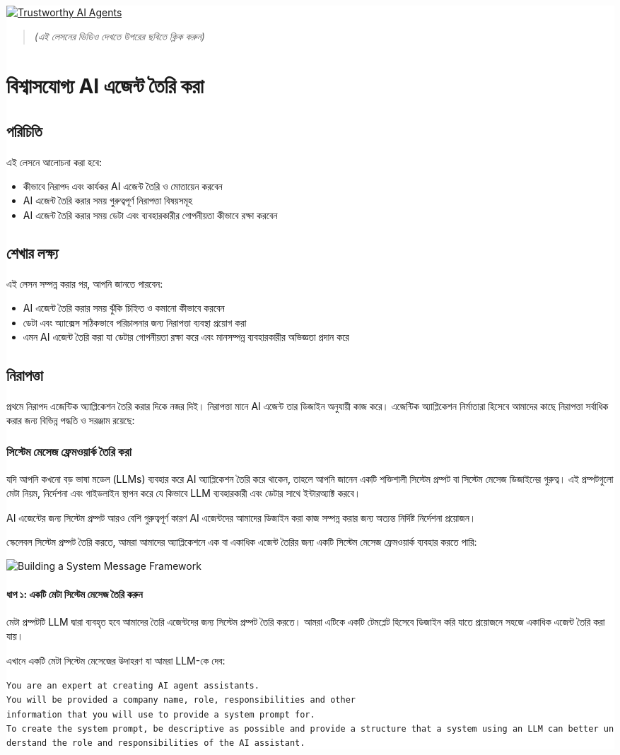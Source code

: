 
[![Trustworthy AI Agents](../../../translated_images/lesson-6-thumbnail.a58ab36c099038d4f786c2b0d5d6e89f41f4c2ecc05ab10b67bced2695eeb218.bn.png)](https://youtu.be/iZKkMEGBCUQ?si=Q-kEbcyHUMPoHp8L)

> _(এই লেসনের ভিডিও দেখতে উপরের ছবিতে ক্লিক করুন)_

# বিশ্বাসযোগ্য AI এজেন্ট তৈরি করা

## পরিচিতি

এই লেসনে আলোচনা করা হবে:

- কীভাবে নিরাপদ এবং কার্যকর AI এজেন্ট তৈরি ও মোতায়েন করবেন
- AI এজেন্ট তৈরি করার সময় গুরুত্বপূর্ণ নিরাপত্তা বিষয়সমূহ
- AI এজেন্ট তৈরি করার সময় ডেটা এবং ব্যবহারকারীর গোপনীয়তা কীভাবে রক্ষা করবেন

## শেখার লক্ষ্য

এই লেসন সম্পন্ন করার পর, আপনি জানতে পারবেন:

- AI এজেন্ট তৈরি করার সময় ঝুঁকি চিহ্নিত ও কমানো কীভাবে করবেন
- ডেটা এবং অ্যাক্সেস সঠিকভাবে পরিচালনার জন্য নিরাপত্তা ব্যবস্থা প্রয়োগ করা
- এমন AI এজেন্ট তৈরি করা যা ডেটার গোপনীয়তা রক্ষা করে এবং মানসম্পন্ন ব্যবহারকারীর অভিজ্ঞতা প্রদান করে

## নিরাপত্তা

প্রথমে নিরাপদ এজেন্টিক অ্যাপ্লিকেশন তৈরি করার দিকে নজর দিই। নিরাপত্তা মানে AI এজেন্ট তার ডিজাইন অনুযায়ী কাজ করে। এজেন্টিক অ্যাপ্লিকেশন নির্মাতারা হিসেবে আমাদের কাছে নিরাপত্তা সর্বাধিক করার জন্য বিভিন্ন পদ্ধতি ও সরঞ্জাম রয়েছে:

### সিস্টেম মেসেজ ফ্রেমওয়ার্ক তৈরি করা

যদি আপনি কখনো বড় ভাষা মডেল (LLMs) ব্যবহার করে AI অ্যাপ্লিকেশন তৈরি করে থাকেন, তাহলে আপনি জানেন একটি শক্তিশালী সিস্টেম প্রম্পট বা সিস্টেম মেসেজ ডিজাইনের গুরুত্ব। এই প্রম্পটগুলো মেটা নিয়ম, নির্দেশনা এবং গাইডলাইন স্থাপন করে যে কিভাবে LLM ব্যবহারকারী এবং ডেটার সাথে ইন্টারঅ্যাক্ট করবে।

AI এজেন্টের জন্য সিস্টেম প্রম্পট আরও বেশি গুরুত্বপূর্ণ কারণ AI এজেন্টদের আমাদের ডিজাইন করা কাজ সম্পন্ন করার জন্য অত্যন্ত নির্দিষ্ট নির্দেশনা প্রয়োজন।

স্কেলেবল সিস্টেম প্রম্পট তৈরি করতে, আমরা আমাদের অ্যাপ্লিকেশনে এক বা একাধিক এজেন্ট তৈরির জন্য একটি সিস্টেম মেসেজ ফ্রেমওয়ার্ক ব্যবহার করতে পারি:

![Building a System Message Framework](../../../translated_images/system-message-framework.3a97368c92d11d6814577b03cd128ec8c71a5fd1e26f341835cfa5df59ae87ae.bn.png)

#### ধাপ ১: একটি মেটা সিস্টেম মেসেজ তৈরি করুন

মেটা প্রম্পটটি LLM দ্বারা ব্যবহৃত হবে আমাদের তৈরি এজেন্টদের জন্য সিস্টেম প্রম্পট তৈরি করতে। আমরা এটিকে একটি টেমপ্লেট হিসেবে ডিজাইন করি যাতে প্রয়োজনে সহজে একাধিক এজেন্ট তৈরি করা যায়।

এখানে একটি মেটা সিস্টেম মেসেজের উদাহরণ যা আমরা LLM-কে দেব:

```plaintext
You are an expert at creating AI agent assistants. 
You will be provided a company name, role, responsibilities and other
information that you will use to provide a system prompt for.
To create the system prompt, be descriptive as possible and provide a structure that a system using an LLM can better understand the role and responsibilities of the AI assistant. 
```
